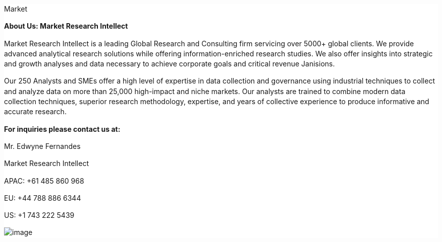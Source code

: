 Market</a></span></p><p><strong><span class="font-[700]">About Us: Market Research Intellect</span></strong></p><p><span class="">Market Research Intellect is a leading Global Research and Consulting firm servicing over 5000+ global clients. We provide advanced analytical research solutions while offering information-enriched research studies.&nbsp;</span>We also offer insights into strategic and growth analyses and data necessary to achieve corporate goals and critical revenue Janisions.</p><p><span class="">Our 250 Analysts and SMEs offer a high level of expertise in data collection and governance using industrial techniques to collect and analyze data on more than 25,000 high-impact and niche markets. Our analysts are trained to combine modern data collection techniques, superior research methodology, expertise, and years of collective experience to produce informative and accurate research.</span></p><p><strong>For inquiries please contact us at:</strong></p><p>Mr. Edwyne Fernandes</p><p>Market Research Intellect</p><p>APAC: +61 485 860 968</p><p>EU: +44 788 886 6344</p><p>US: +1 743 222 5439</p>
![image](https://github.com/user-attachments/assets/bd05ffee-61b5-4441-bdde-82682d388345)
